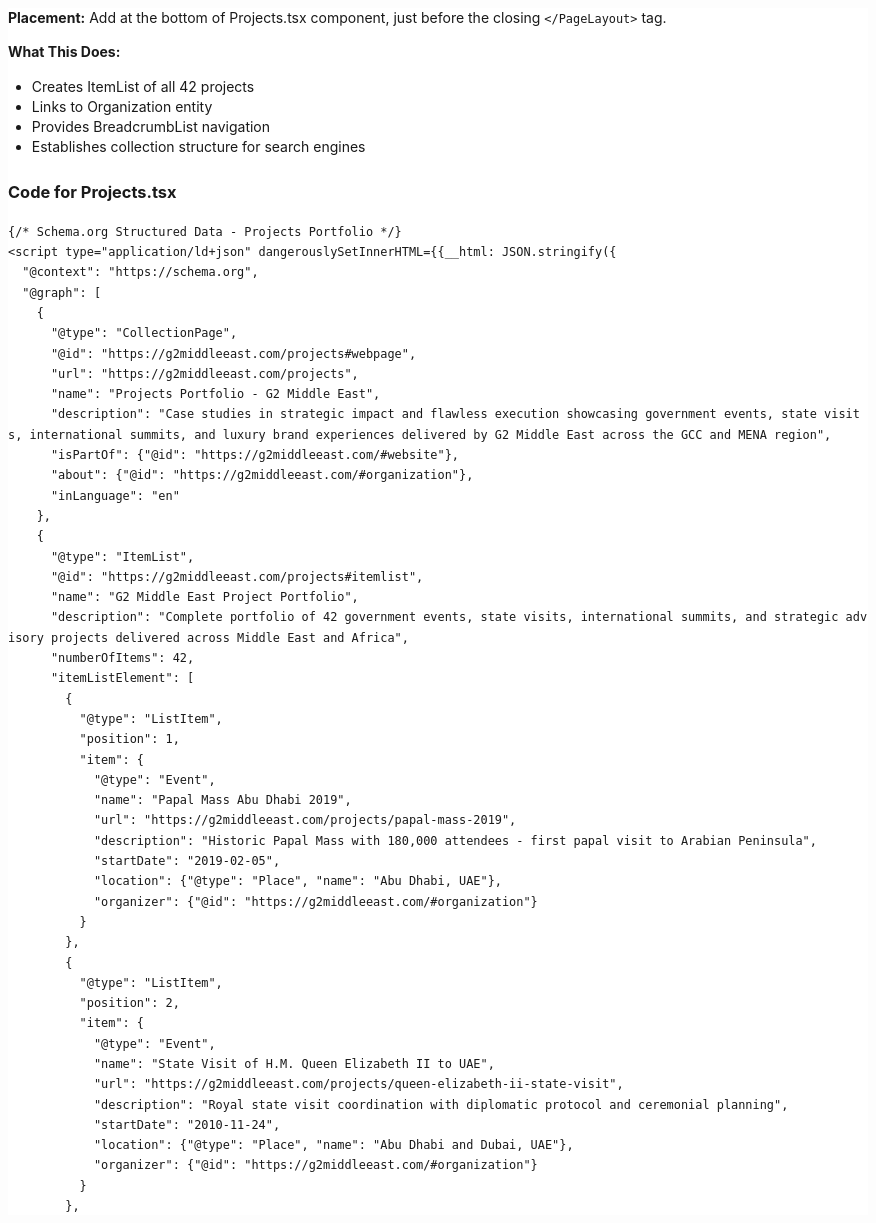 **Placement:** Add at the bottom of Projects.tsx component, just before the closing `</PageLayout>` tag.

**What This Does:**
- Creates ItemList of all 42 projects
- Links to Organization entity
- Provides BreadcrumbList navigation
- Establishes collection structure for search engines

### Code for Projects.tsx

```tsx
{/* Schema.org Structured Data - Projects Portfolio */}
<script type="application/ld+json" dangerouslySetInnerHTML={{__html: JSON.stringify({
  "@context": "https://schema.org",
  "@graph": [
    {
      "@type": "CollectionPage",
      "@id": "https://g2middleeast.com/projects#webpage",
      "url": "https://g2middleeast.com/projects",
      "name": "Projects Portfolio - G2 Middle East",
      "description": "Case studies in strategic impact and flawless execution showcasing government events, state visits, international summits, and luxury brand experiences delivered by G2 Middle East across the GCC and MENA region",
      "isPartOf": {"@id": "https://g2middleeast.com/#website"},
      "about": {"@id": "https://g2middleeast.com/#organization"},
      "inLanguage": "en"
    },
    {
      "@type": "ItemList",
      "@id": "https://g2middleeast.com/projects#itemlist",
      "name": "G2 Middle East Project Portfolio",
      "description": "Complete portfolio of 42 government events, state visits, international summits, and strategic advisory projects delivered across Middle East and Africa",
      "numberOfItems": 42,
      "itemListElement": [
        {
          "@type": "ListItem",
          "position": 1,
          "item": {
            "@type": "Event",
            "name": "Papal Mass Abu Dhabi 2019",
            "url": "https://g2middleeast.com/projects/papal-mass-2019",
            "description": "Historic Papal Mass with 180,000 attendees - first papal visit to Arabian Peninsula",
            "startDate": "2019-02-05",
            "location": {"@type": "Place", "name": "Abu Dhabi, UAE"},
            "organizer": {"@id": "https://g2middleeast.com/#organization"}
          }
        },
        {
          "@type": "ListItem",
          "position": 2,
          "item": {
            "@type": "Event",
            "name": "State Visit of H.M. Queen Elizabeth II to UAE",
            "url": "https://g2middleeast.com/projects/queen-elizabeth-ii-state-visit",
            "description": "Royal state visit coordination with diplomatic protocol and ceremonial planning",
            "startDate": "2010-11-24",
            "location": {"@type": "Place", "name": "Abu Dhabi and Dubai, UAE"},
            "organizer": {"@id": "https://g2middleeast.com/#organization"}
          }
        },
```